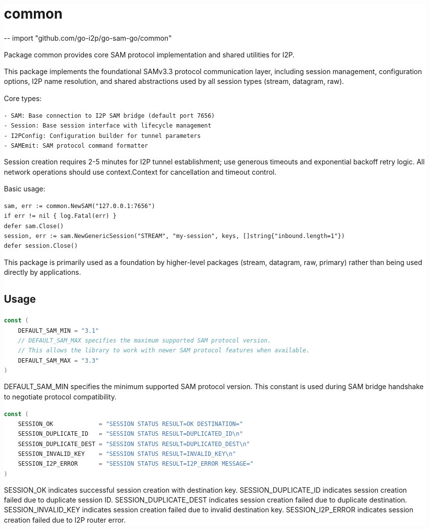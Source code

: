 # common
--
    import "github.com/go-i2p/go-sam-go/common"

Package common provides core SAM protocol implementation and shared utilities
for I2P.

This package implements the foundational SAMv3.3 protocol communication layer,
including session management, configuration options, I2P name resolution, and
shared abstractions used by all session types (stream, datagram, raw).

Core types:

    - SAM: Base connection to I2P SAM bridge (default port 7656)
    - Session: Base session interface with lifecycle management
    - I2PConfig: Configuration builder for tunnel parameters
    - SAMEmit: SAM protocol command formatter

Session creation requires 2-5 minutes for I2P tunnel establishment; use generous
timeouts and exponential backoff retry logic. All network operations should use
context.Context for cancellation and timeout control.

Basic usage:

    sam, err := common.NewSAM("127.0.0.1:7656")
    if err != nil { log.Fatal(err) }
    defer sam.Close()
    session, err := sam.NewGenericSession("STREAM", "my-session", keys, []string{"inbound.length=1"})
    defer session.Close()

This package is primarily used as a foundation by higher-level packages (stream,
datagram, raw, primary) rather than being used directly by applications.

## Usage

```go
const (
	DEFAULT_SAM_MIN = "3.1"
	// DEFAULT_SAM_MAX specifies the maximum supported SAM protocol version.
	// This allows the library to work with newer SAM protocol features when available.
	DEFAULT_SAM_MAX = "3.3"
)
```
DEFAULT_SAM_MIN specifies the minimum supported SAM protocol version. This
constant is used during SAM bridge handshake to negotiate protocol
compatibility.

```go
const (
	SESSION_OK             = "SESSION STATUS RESULT=OK DESTINATION="
	SESSION_DUPLICATE_ID   = "SESSION STATUS RESULT=DUPLICATED_ID\n"
	SESSION_DUPLICATE_DEST = "SESSION STATUS RESULT=DUPLICATED_DEST\n"
	SESSION_INVALID_KEY    = "SESSION STATUS RESULT=INVALID_KEY\n"
	SESSION_I2P_ERROR      = "SESSION STATUS RESULT=I2P_ERROR MESSAGE="
)
```
SESSION_OK indicates successful session creation with destination key.
SESSION_DUPLICATE_ID indicates session creation failed due to duplicate session
ID. SESSION_DUPLICATE_DEST indicates session creation failed due to duplicate
destination. SESSION_INVALID_KEY indicates session creation failed due to
invalid destination key. SESSION_I2P_ERROR indicates session creation failed due
to I2P router error.
